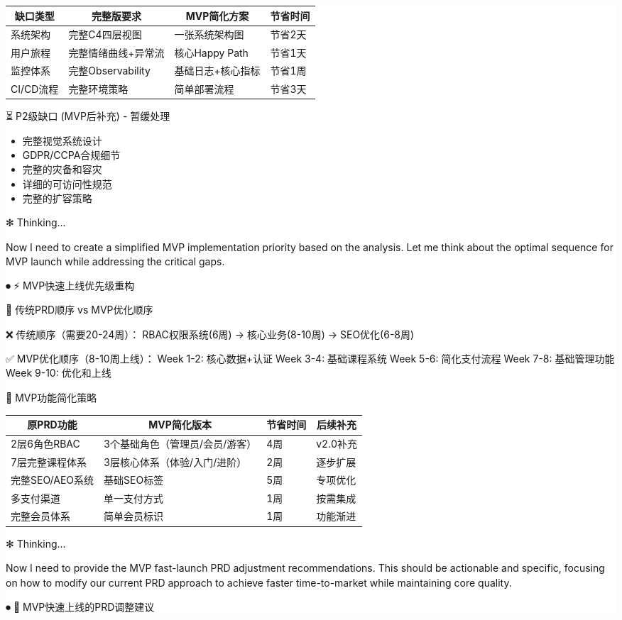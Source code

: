   | 缺口类型    | 完整版要求           | MVP简化方案      | 节省时间 |
  |---------|-----------------|--------------|------|
  | 系统架构    | 完整C4四层视图        | 一张系统架构图      | 节省2天 |
  | 用户旅程    | 完整情绪曲线+异常流      | 核心Happy Path | 节省1天 |
  | 监控体系    | 完整Observability | 基础日志+核心指标    | 节省1周 |
  | CI/CD流程 | 完整环境策略          | 简单部署流程       | 节省3天 |

  ⏳ P2级缺口 (MVP后补充) - 暂缓处理

  - 完整视觉系统设计
  - GDPR/CCPA合规细节
  - 完整的灾备和容灾
  - 详细的可访问性规范
  - 完整的扩容策略

✻ Thinking…

  Now I need to create a simplified MVP implementation priority based on the analysis. Let me
   think about the optimal sequence for MVP launch while addressing the critical gaps.

⏺ ⚡ MVP快速上线优先级重构

  📍 传统PRD顺序 vs MVP优化顺序

  ❌ 传统顺序（需要20-24周）：
  RBAC权限系统(6周) → 核心业务(8-10周) → SEO优化(6-8周)

  ✅ MVP优化顺序（8-10周上线）：
  Week 1-2: 核心数据+认证
  Week 3-4: 基础课程系统
  Week 5-6: 简化支付流程
  Week 7-8: 基础管理功能
  Week 9-10: 优化和上线

  🎯 MVP功能简化策略

  | 原PRD功能      | MVP简化版本           | 节省时间 | 后续补充   |
  |-------------|-------------------|------|--------|
  | 2层6角色RBAC   | 3个基础角色（管理员/会员/游客） | 4周   | v2.0补充 |
  | 7层完整课程体系    | 3层核心体系（体验/入门/进阶）  | 2周   | 逐步扩展   |
  | 完整SEO/AEO系统 | 基础SEO标签           | 5周   | 专项优化   |
  | 多支付渠道       | 单一支付方式            | 1周   | 按需集成   |
  | 完整会员体系      | 简单会员标识            | 1周   | 功能渐进   |

✻ Thinking…

  Now I need to provide the MVP fast-launch PRD adjustment recommendations. This should be 
  actionable and specific, focusing on how to modify our current PRD approach to achieve 
  faster time-to-market while maintaining core quality.

⏺ 🚀 MVP快速上线的PRD调整建议
